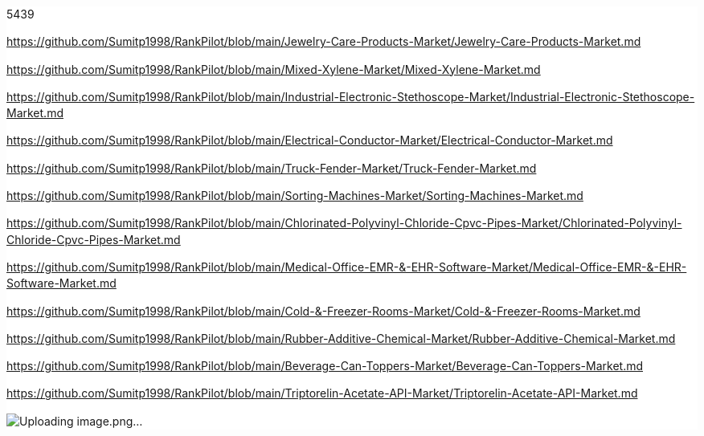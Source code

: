 5439</p><p><a href="https://github.com/Sumitp1998/RankPilot/blob/main/Jewelry-Care-Products-Market/Jewelry-Care-Products-Market.md">https://github.com/Sumitp1998/RankPilot/blob/main/Jewelry-Care-Products-Market/Jewelry-Care-Products-Market.md</a></p><p><a href="https://github.com/Sumitp1998/RankPilot/blob/main/Mixed-Xylene-Market/Mixed-Xylene-Market.md">https://github.com/Sumitp1998/RankPilot/blob/main/Mixed-Xylene-Market/Mixed-Xylene-Market.md</a></p><p><a href="https://github.com/Sumitp1998/RankPilot/blob/main/Industrial-Electronic-Stethoscope-Market/Industrial-Electronic-Stethoscope-Market.md">https://github.com/Sumitp1998/RankPilot/blob/main/Industrial-Electronic-Stethoscope-Market/Industrial-Electronic-Stethoscope-Market.md</a></p><p><a href="https://github.com/Sumitp1998/RankPilot/blob/main/Electrical-Conductor-Market/Electrical-Conductor-Market.md">https://github.com/Sumitp1998/RankPilot/blob/main/Electrical-Conductor-Market/Electrical-Conductor-Market.md</a></p><p><a href="https://github.com/Sumitp1998/RankPilot/blob/main/Truck-Fender-Market/Truck-Fender-Market.md">https://github.com/Sumitp1998/RankPilot/blob/main/Truck-Fender-Market/Truck-Fender-Market.md</a></p><p><a href="https://github.com/Sumitp1998/RankPilot/blob/main/Sorting-Machines-Market/Sorting-Machines-Market.md">https://github.com/Sumitp1998/RankPilot/blob/main/Sorting-Machines-Market/Sorting-Machines-Market.md</a></p><p><a href="https://github.com/Sumitp1998/RankPilot/blob/main/Chlorinated-Polyvinyl-Chloride-Cpvc-Pipes-Market/Chlorinated-Polyvinyl-Chloride-Cpvc-Pipes-Market.md">https://github.com/Sumitp1998/RankPilot/blob/main/Chlorinated-Polyvinyl-Chloride-Cpvc-Pipes-Market/Chlorinated-Polyvinyl-Chloride-Cpvc-Pipes-Market.md</a></p><p><a href="https://github.com/Sumitp1998/RankPilot/blob/main/Medical-Office-EMR-&-EHR-Software-Market/Medical-Office-EMR-&-EHR-Software-Market.md">https://github.com/Sumitp1998/RankPilot/blob/main/Medical-Office-EMR-&-EHR-Software-Market/Medical-Office-EMR-&-EHR-Software-Market.md</a></p><p><a href="https://github.com/Sumitp1998/RankPilot/blob/main/Cold-&-Freezer-Rooms-Market/Cold-&-Freezer-Rooms-Market.md">https://github.com/Sumitp1998/RankPilot/blob/main/Cold-&-Freezer-Rooms-Market/Cold-&-Freezer-Rooms-Market.md</a></p><p><a href="https://github.com/Sumitp1998/RankPilot/blob/main/Rubber-Additive-Chemical-Market/Rubber-Additive-Chemical-Market.md">https://github.com/Sumitp1998/RankPilot/blob/main/Rubber-Additive-Chemical-Market/Rubber-Additive-Chemical-Market.md</a></p><p><a href="https://github.com/Sumitp1998/RankPilot/blob/main/Beverage-Can-Toppers-Market/Beverage-Can-Toppers-Market.md">https://github.com/Sumitp1998/RankPilot/blob/main/Beverage-Can-Toppers-Market/Beverage-Can-Toppers-Market.md</a></p><p><a href="https://github.com/Sumitp1998/RankPilot/blob/main/Triptorelin-Acetate-API-Market/Triptorelin-Acetate-API-Market.md">https://github.com/Sumitp1998/RankPilot/blob/main/Triptorelin-Acetate-API-Market/Triptorelin-Acetate-API-Market.md</a></p>
![Uploading image.png…]()
